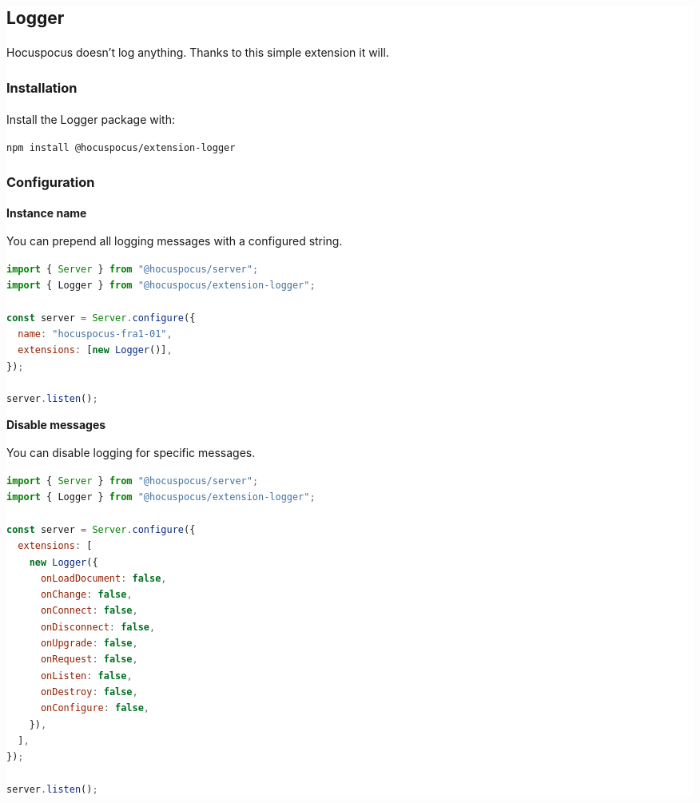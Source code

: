 ## Logger

Hocuspocus doesn’t log anything. Thanks to this simple extension it will.

### Installation

Install the Logger package with:

```bash
npm install @hocuspocus/extension-logger
```

### Configuration

**Instance name**

You can prepend all logging messages with a configured string.

```js
import { Server } from "@hocuspocus/server";
import { Logger } from "@hocuspocus/extension-logger";

const server = Server.configure({
  name: "hocuspocus-fra1-01",
  extensions: [new Logger()],
});

server.listen();
```

**Disable messages**

You can disable logging for specific messages.

```js
import { Server } from "@hocuspocus/server";
import { Logger } from "@hocuspocus/extension-logger";

const server = Server.configure({
  extensions: [
    new Logger({
      onLoadDocument: false,
      onChange: false,
      onConnect: false,
      onDisconnect: false,
      onUpgrade: false,
      onRequest: false,
      onListen: false,
      onDestroy: false,
      onConfigure: false,
    }),
  ],
});

server.listen();
```
